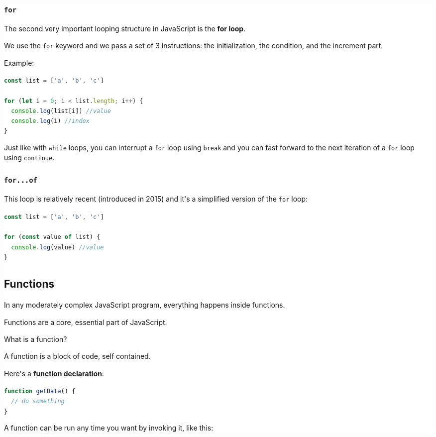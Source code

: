 ### `for`

The second very important looping structure in JavaScript is the  **for loop**.

We use the  `for`  keyword and we pass a set of 3 instructions: the initialization, the condition, and the increment part.

Example:

```js
const list = ['a', 'b', 'c']

for (let i = 0; i < list.length; i++) {
  console.log(list[i]) //value
  console.log(i) //index
}

```

Just like with  `while`  loops, you can interrupt a  `for`  loop using  `break`  and you can fast forward to the next iteration of a  `for`  loop using  `continue`.

### `for...of`

This loop is relatively recent (introduced in 2015) and it's a simplified version of the  `for`  loop:

```js
const list = ['a', 'b', 'c']

for (const value of list) {
  console.log(value) //value
}

```

## Functions

In any moderately complex JavaScript program, everything happens inside functions.

Functions are a core, essential part of JavaScript.

What is a function?

A function is a block of code, self contained.

Here's a  **function declaration**:

```js
function getData() {
  // do something
}

```

A function can be run any time you want by invoking it, like this:
